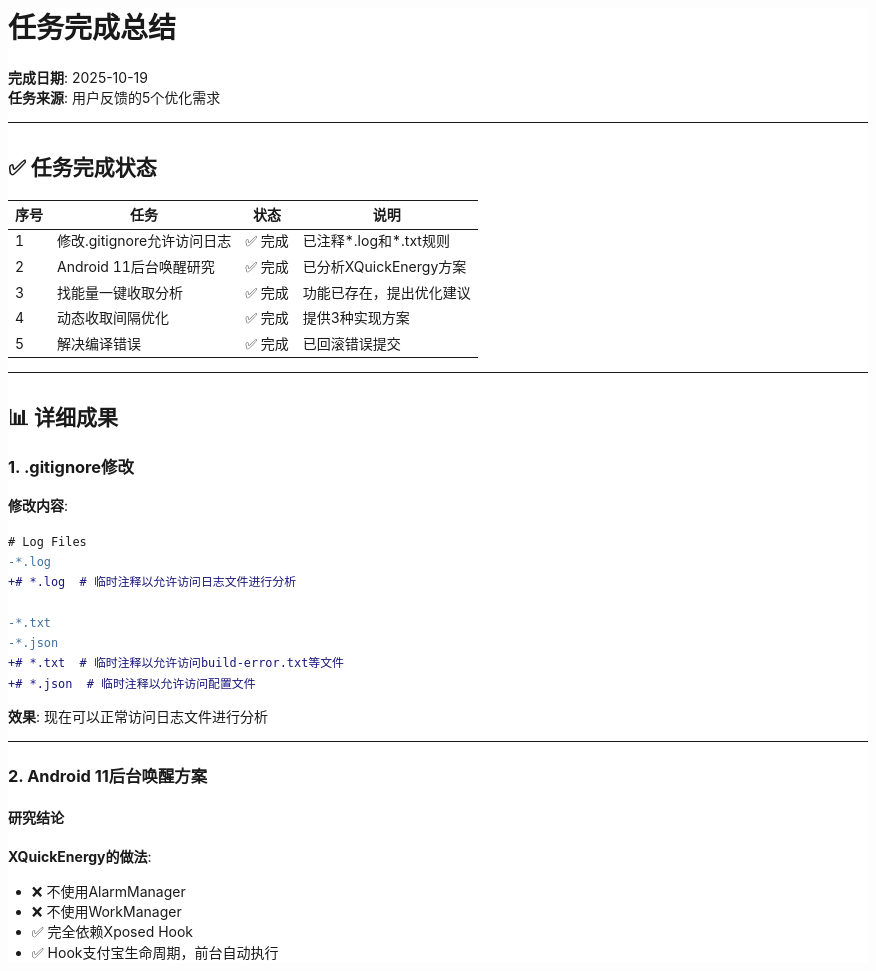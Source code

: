 # 任务完成总结

**完成日期**: 2025-10-19  
**任务来源**: 用户反馈的5个优化需求

---

## ✅ 任务完成状态

| 序号 | 任务 | 状态 | 说明 |
|------|------|------|------|
| 1 | 修改.gitignore允许访问日志 | ✅ 完成 | 已注释*.log和*.txt规则 |
| 2 | Android 11后台唤醒研究 | ✅ 完成 | 已分析XQuickEnergy方案 |
| 3 | 找能量一键收取分析 | ✅ 完成 | 功能已存在，提出优化建议 |
| 4 | 动态收取间隔优化 | ✅ 完成 | 提供3种实现方案 |
| 5 | 解决编译错误 | ✅ 完成 | 已回滚错误提交 |

---

## 📊 详细成果

### 1. .gitignore修改

**修改内容**:
```diff
# Log Files
-*.log
+# *.log  # 临时注释以允许访问日志文件进行分析

-*.txt
-*.json
+# *.txt  # 临时注释以允许访问build-error.txt等文件
+# *.json  # 临时注释以允许访问配置文件
```

**效果**: 现在可以正常访问日志文件进行分析

---

### 2. Android 11后台唤醒方案

#### 研究结论

**XQuickEnergy的做法**:
- ❌ 不使用AlarmManager
- ❌ 不使用WorkManager
- ✅ 完全依赖Xposed Hook
- ✅ Hook支付宝生命周期，前台自动执行
